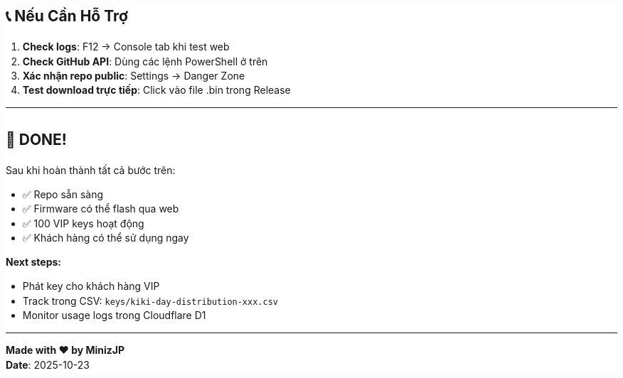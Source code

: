 
## 📞 Nếu Cần Hỗ Trợ

1. **Check logs**: F12 → Console tab khi test web
2. **Check GitHub API**: Dùng các lệnh PowerShell ở trên
3. **Xác nhận repo public**: Settings → Danger Zone
4. **Test download trực tiếp**: Click vào file .bin trong Release

---

## 🎉 DONE!

Sau khi hoàn thành tất cả bước trên:
- ✅ Repo sẵn sàng
- ✅ Firmware có thể flash qua web
- ✅ 100 VIP keys hoạt động
- ✅ Khách hàng có thể sử dụng ngay

**Next steps:**
- Phát key cho khách hàng VIP
- Track trong CSV: `keys/kiki-day-distribution-xxx.csv`
- Monitor usage logs trong Cloudflare D1

---

**Made with ❤️ by MinizJP**  
**Date**: 2025-10-23

